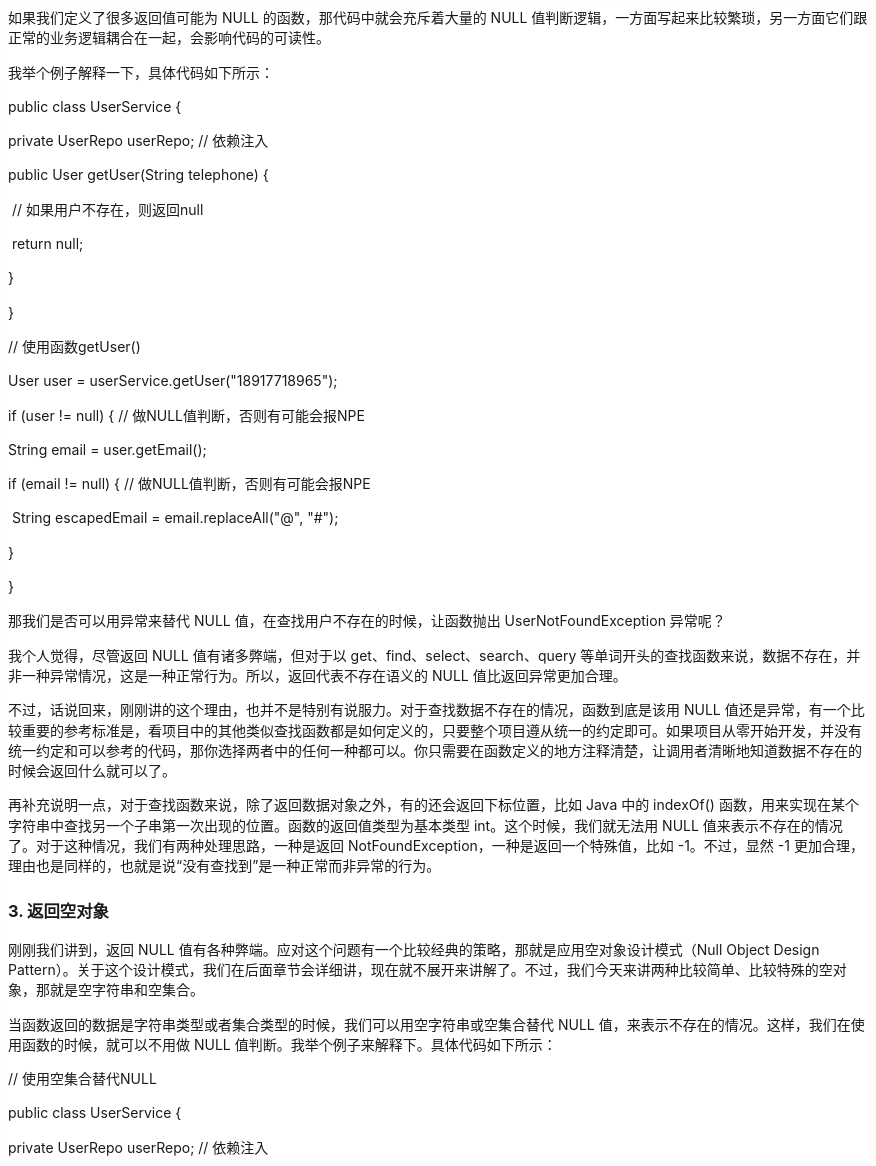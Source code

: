 如果我们定义了很多返回值可能为 NULL 的函数，那代码中就会充斥着大量的 NULL 值判断逻辑，一方面写起来比较繁琐，另一方面它们跟正常的业务逻辑耦合在一起，会影响代码的可读性。

我举个例子解释一下，具体代码如下所示：

public class UserService {

  private UserRepo userRepo; // 依赖注入

  

  public User getUser(String telephone) {

​    // 如果用户不存在，则返回null

​    return null;

  }

}

// 使用函数getUser()

User user = userService.getUser("18917718965");

if (user != null) { // 做NULL值判断，否则有可能会报NPE

  String email = user.getEmail();

  if (email != null) { // 做NULL值判断，否则有可能会报NPE

​    String escapedEmail = email.replaceAll("@", "#");

  }

}

那我们是否可以用异常来替代 NULL 值，在查找用户不存在的时候，让函数抛出 UserNotFoundException 异常呢？

我个人觉得，尽管返回 NULL 值有诸多弊端，但对于以 get、find、select、search、query 等单词开头的查找函数来说，数据不存在，并非一种异常情况，这是一种正常行为。所以，返回代表不存在语义的 NULL 值比返回异常更加合理。

不过，话说回来，刚刚讲的这个理由，也并不是特别有说服力。对于查找数据不存在的情况，函数到底是该用 NULL 值还是异常，有一个比较重要的参考标准是，看项目中的其他类似查找函数都是如何定义的，只要整个项目遵从统一的约定即可。如果项目从零开始开发，并没有统一约定和可以参考的代码，那你选择两者中的任何一种都可以。你只需要在函数定义的地方注释清楚，让调用者清晰地知道数据不存在的时候会返回什么就可以了。

再补充说明一点，对于查找函数来说，除了返回数据对象之外，有的还会返回下标位置，比如 Java 中的 indexOf() 函数，用来实现在某个字符串中查找另一个子串第一次出现的位置。函数的返回值类型为基本类型 int。这个时候，我们就无法用 NULL 值来表示不存在的情况了。对于这种情况，我们有两种处理思路，一种是返回 NotFoundException，一种是返回一个特殊值，比如 -1。不过，显然 -1 更加合理，理由也是同样的，也就是说“没有查找到”是一种正常而非异常的行为。

### 3. 返回空对象

刚刚我们讲到，返回 NULL 值有各种弊端。应对这个问题有一个比较经典的策略，那就是应用空对象设计模式（Null Object Design Pattern）。关于这个设计模式，我们在后面章节会详细讲，现在就不展开来讲解了。不过，我们今天来讲两种比较简单、比较特殊的空对象，那就是空字符串和空集合。

当函数返回的数据是字符串类型或者集合类型的时候，我们可以用空字符串或空集合替代 NULL 值，来表示不存在的情况。这样，我们在使用函数的时候，就可以不用做 NULL 值判断。我举个例子来解释下。具体代码如下所示：

// 使用空集合替代NULL

public class UserService {

  private UserRepo userRepo; // 依赖注入

  
